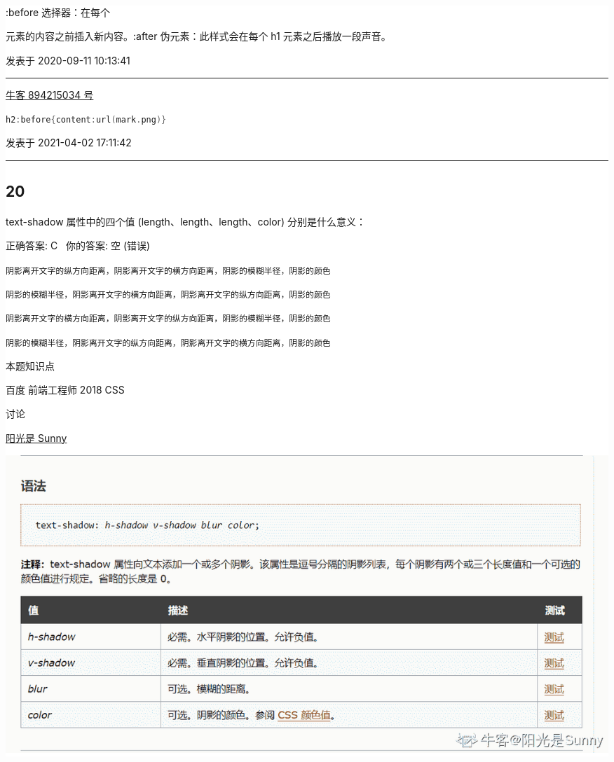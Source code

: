 :before 选择器：在每个 <p> 元素的内容之前插入新内容。:after 伪元素：此样式会在每个 h1 元素之后播放一段声音。

发表于 2020-09-11 10:13:41

* * *

[牛客 894215034 号](https://www.nowcoder.com/profile/894215034)

```cpp
h2:before{content:url(mark.png)}

```

发表于 2021-04-02 17:11:42

* * *

## 20

text-shadow 属性中的四个值 (length、length、length、color) 分别是什么意义：

正确答案: C   你的答案: 空 (错误)

```cpp
阴影离开文字的纵方向距离，阴影离开文字的横方向距离，阴影的模糊半径，阴影的颜色
```

```cpp
阴影的模糊半径，阴影离开文字的横方向距离，阴影离开文字的纵方向距离，阴影的颜色
```

```cpp
阴影离开文字的横方向距离，阴影离开文字的纵方向距离，阴影的模糊半径，阴影的颜色
```

```cpp
阴影的模糊半径，阴影离开文字的纵方向距离，阴影离开文字的横方向距离，阴影的颜色
```

本题知识点

百度 前端工程师 2018 CSS

讨论

[阳光是 Sunny](https://www.nowcoder.com/profile/1475166)

![](img/5d1f4cbbd6ff32780e93d4fa558e23bd.png)
